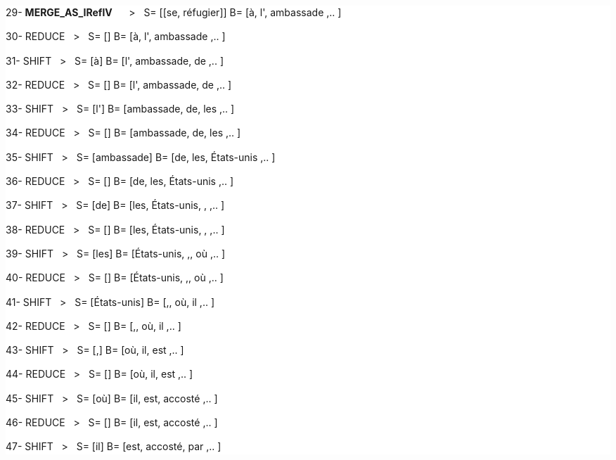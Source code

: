 
29- **MERGE_AS_IReflV**&nbsp;&nbsp;&nbsp;&nbsp;&nbsp;&nbsp;>&nbsp;&nbsp;&nbsp;S= [[se, réfugier]]   B= [à, l', ambassade ,.. ]



30- REDUCE&nbsp;&nbsp;&nbsp;>&nbsp;&nbsp;&nbsp;S= []   B= [à, l', ambassade ,.. ]



31- SHIFT&nbsp;&nbsp;&nbsp;>&nbsp;&nbsp;&nbsp;S= [à]   B= [l', ambassade, de ,.. ]



32- REDUCE&nbsp;&nbsp;&nbsp;>&nbsp;&nbsp;&nbsp;S= []   B= [l', ambassade, de ,.. ]



33- SHIFT&nbsp;&nbsp;&nbsp;>&nbsp;&nbsp;&nbsp;S= [l']   B= [ambassade, de, les ,.. ]



34- REDUCE&nbsp;&nbsp;&nbsp;>&nbsp;&nbsp;&nbsp;S= []   B= [ambassade, de, les ,.. ]



35- SHIFT&nbsp;&nbsp;&nbsp;>&nbsp;&nbsp;&nbsp;S= [ambassade]   B= [de, les, États-unis ,.. ]



36- REDUCE&nbsp;&nbsp;&nbsp;>&nbsp;&nbsp;&nbsp;S= []   B= [de, les, États-unis ,.. ]



37- SHIFT&nbsp;&nbsp;&nbsp;>&nbsp;&nbsp;&nbsp;S= [de]   B= [les, États-unis, , ,.. ]



38- REDUCE&nbsp;&nbsp;&nbsp;>&nbsp;&nbsp;&nbsp;S= []   B= [les, États-unis, , ,.. ]



39- SHIFT&nbsp;&nbsp;&nbsp;>&nbsp;&nbsp;&nbsp;S= [les]   B= [États-unis, ,, où ,.. ]



40- REDUCE&nbsp;&nbsp;&nbsp;>&nbsp;&nbsp;&nbsp;S= []   B= [États-unis, ,, où ,.. ]



41- SHIFT&nbsp;&nbsp;&nbsp;>&nbsp;&nbsp;&nbsp;S= [États-unis]   B= [,, où, il ,.. ]



42- REDUCE&nbsp;&nbsp;&nbsp;>&nbsp;&nbsp;&nbsp;S= []   B= [,, où, il ,.. ]



43- SHIFT&nbsp;&nbsp;&nbsp;>&nbsp;&nbsp;&nbsp;S= [,]   B= [où, il, est ,.. ]



44- REDUCE&nbsp;&nbsp;&nbsp;>&nbsp;&nbsp;&nbsp;S= []   B= [où, il, est ,.. ]



45- SHIFT&nbsp;&nbsp;&nbsp;>&nbsp;&nbsp;&nbsp;S= [où]   B= [il, est, accosté ,.. ]



46- REDUCE&nbsp;&nbsp;&nbsp;>&nbsp;&nbsp;&nbsp;S= []   B= [il, est, accosté ,.. ]



47- SHIFT&nbsp;&nbsp;&nbsp;>&nbsp;&nbsp;&nbsp;S= [il]   B= [est, accosté, par ,.. ]
